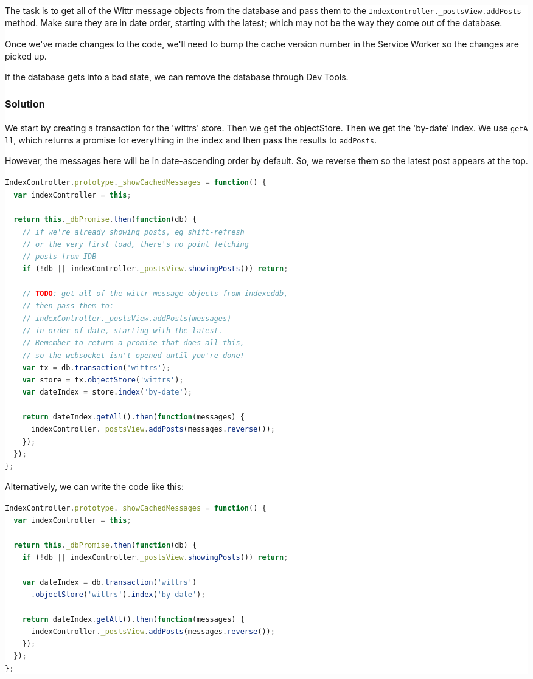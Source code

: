 The task is to get all of the Wittr message objects from the database and pass them to the `IndexController._postsView.addPosts` method. Make sure they are in date order, starting with the latest; which may not be the way they come out of the database.

Once we've made changes to the code, we'll need to bump the cache version number in the Service Worker so the changes are picked up.

If the database gets into a bad state, we can remove the database through Dev Tools.

### Solution
We start by creating a transaction for the 'wittrs' store. Then we get the objectStore. Then we get the 'by-date' index. We use `getAll`, which returns a promise for everything in the index and then pass the results to `addPosts`.

However, the messages here will be in date-ascending order by default. So, we reverse them so the latest post appears at the top.

```js
IndexController.prototype._showCachedMessages = function() {
  var indexController = this;

  return this._dbPromise.then(function(db) {
    // if we're already showing posts, eg shift-refresh
    // or the very first load, there's no point fetching
    // posts from IDB
    if (!db || indexController._postsView.showingPosts()) return;

    // TODO: get all of the wittr message objects from indexeddb,
    // then pass them to:
    // indexController._postsView.addPosts(messages)
    // in order of date, starting with the latest.
    // Remember to return a promise that does all this,
    // so the websocket isn't opened until you're done!
    var tx = db.transaction('wittrs');
    var store = tx.objectStore('wittrs');
    var dateIndex = store.index('by-date');

    return dateIndex.getAll().then(function(messages) {
      indexController._postsView.addPosts(messages.reverse());
    });
  });
};
```

Alternatively, we can write the code like this:

```js
IndexController.prototype._showCachedMessages = function() {
  var indexController = this;

  return this._dbPromise.then(function(db) {
    if (!db || indexController._postsView.showingPosts()) return;

    var dateIndex = db.transaction('wittrs')
      .objectStore('wittrs').index('by-date');

    return dateIndex.getAll().then(function(messages) {
      indexController._postsView.addPosts(messages.reverse());
    });
  });
};
```
